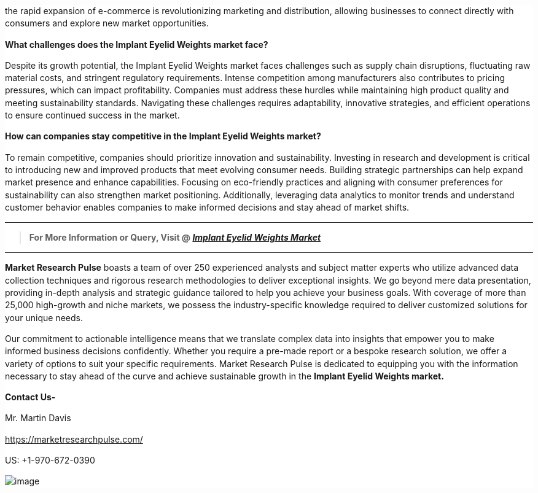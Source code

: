 the rapid expansion of e-commerce is revolutionizing marketing and distribution, allowing businesses to connect directly with consumers and explore new market opportunities.</p><p><strong>What challenges does the Implant Eyelid Weights market face?</strong></p><p>Despite its growth potential, the Implant Eyelid Weights market faces challenges such as supply chain disruptions, fluctuating raw material costs, and stringent regulatory requirements. Intense competition among manufacturers also contributes to pricing pressures, which can impact profitability. Companies must address these hurdles while maintaining high product quality and meeting sustainability standards. Navigating these challenges requires adaptability, innovative strategies, and efficient operations to ensure continued success in the market.</p><p><strong>How can companies stay competitive in the Implant Eyelid Weights market?</strong></p><p>To remain competitive, companies should prioritize innovation and sustainability. Investing in research and development is critical to introducing new and improved products that meet evolving consumer needs. Building strategic partnerships can help expand market presence and enhance capabilities. Focusing on eco-friendly practices and aligning with consumer preferences for sustainability can also strengthen market positioning. Additionally, leveraging data analytics to monitor trends and understand customer behavior enables companies to make informed decisions and stay ahead of market shifts.</p><hr /><blockquote><p><strong>For More Information or Query, Visit @&nbsp;<em><a href="https://marketresearchpulse.com/report/143198/implant-eyelid-weights-market?utm_source=Linkedin&utm_medium=091">Implant Eyelid Weights Market</a></em></strong></p></blockquote><hr /><p><strong>Market Research Pulse</strong> boasts a team of over 250 experienced analysts and subject matter experts who utilize advanced data collection techniques and rigorous research methodologies to deliver exceptional insights. We go beyond mere data presentation, providing in-depth analysis and strategic guidance tailored to help you achieve your business goals. With coverage of more than 25,000 high-growth and niche markets, we possess the industry-specific knowledge required to deliver customized solutions for your unique needs.</p><p>Our commitment to actionable intelligence means that we translate complex data into insights that empower you to make informed business decisions confidently. Whether you require a pre-made report or a bespoke research solution, we offer a variety of options to suit your specific requirements. Market Research Pulse is dedicated to equipping you with the information necessary to stay ahead of the curve and achieve sustainable growth in the <strong>Implant Eyelid Weights market.</strong></p><p><strong>Contact Us-</strong></p><p>Mr. Martin Davis</p><p>https://marketresearchpulse.com/</p><p>US: +1-970-672-0390</p>
![image](https://github.com/user-attachments/assets/6c95fcdd-5501-4fca-bae4-fcd82fc0ab42)

